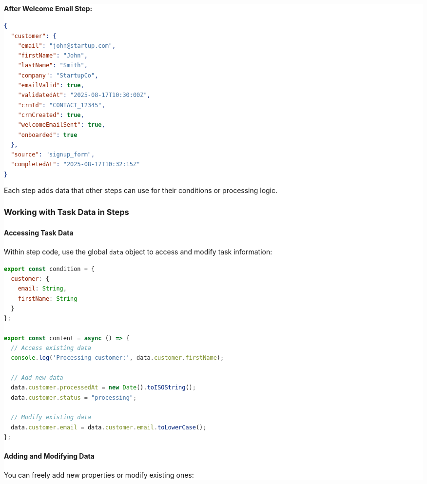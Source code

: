 **After Welcome Email Step:**

```json
{
  "customer": {
    "email": "john@startup.com",
    "firstName": "John",
    "lastName": "Smith",
    "company": "StartupCo", 
    "emailValid": true,
    "validatedAt": "2025-08-17T10:30:00Z",
    "crmId": "CONTACT_12345",
    "crmCreated": true,
    "welcomeEmailSent": true,
    "onboarded": true
  },
  "source": "signup_form",
  "completedAt": "2025-08-17T10:32:15Z"
}
```

Each step adds data that other steps can use for their conditions or processing logic.

### Working with Task Data in Steps

#### Accessing Task Data

Within step code, use the global `data` object to access and modify task information:

```javascript
export const condition = {
  customer: {
    email: String,
    firstName: String
  }
};

export const content = async () => {
  // Access existing data
  console.log('Processing customer:', data.customer.firstName);
  
  // Add new data
  data.customer.processedAt = new Date().toISOString();
  data.customer.status = "processing";
  
  // Modify existing data
  data.customer.email = data.customer.email.toLowerCase();
};
```

#### Adding and Modifying Data

You can freely add new properties or modify existing ones:
